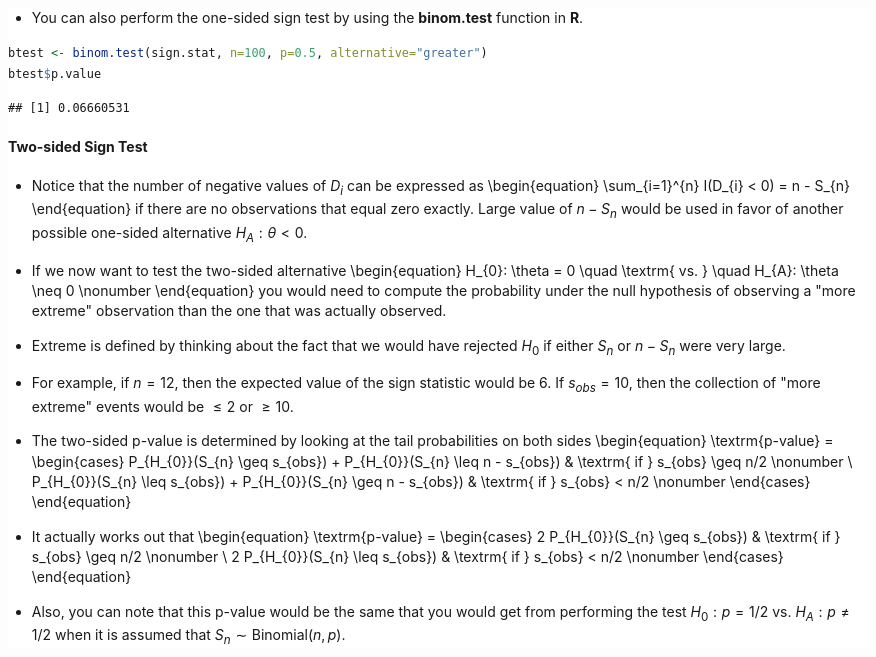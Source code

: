 * You can also perform the one-sided sign test by using the **binom.test** function in **R**.

```r
btest <- binom.test(sign.stat, n=100, p=0.5, alternative="greater") 
btest$p.value
```

```
## [1] 0.06660531
```

#### Two-sided Sign Test

* Notice that the number of negative values of $D_{i}$ can be expressed as
\begin{equation}
\sum_{i=1}^{n} I(D_{i} < 0) = n - S_{n}
\end{equation}
if there are no observations that equal zero exactly. Large value of $n - S_{n}$
would be used in favor of another possible one-sided alternative $H_{A}: \theta < 0$.

* If we now want to test the two-sided alternative
\begin{equation}
H_{0}: \theta = 0 \quad \textrm{ vs. }  \quad H_{A}: \theta \neq 0 \nonumber
\end{equation}
you would need to compute the probability under the null hypothesis of observing
a "more extreme" observation than the one that was actually observed.

* Extreme is defined by thinking about the fact that we would have rejected $H_{0}$
if either $S_{n}$ or $n - S_{n}$ were very large.

* For example, if $n = 12$, then the expected value of the sign statistic would be $6$.
If $s_{obs} = 10$, then the collection of "more extreme" events would be
$\leq 2$ or $\geq 10$.

* The two-sided p-value is determined by looking at the tail probabilities on both sides
\begin{equation}
\textrm{p-value} = 
\begin{cases}
P_{H_{0}}(S_{n} \geq s_{obs}) + P_{H_{0}}(S_{n} \leq n - s_{obs}) & \textrm{ if } s_{obs} \geq n/2 \nonumber \\
P_{H_{0}}(S_{n} \leq s_{obs}) + P_{H_{0}}(S_{n} \geq n - s_{obs}) & \textrm{ if } s_{obs} < n/2 \nonumber
\end{cases}
\end{equation}

* It actually works out that
\begin{equation}
\textrm{p-value} = 
\begin{cases}
2 P_{H_{0}}(S_{n} \geq s_{obs})   & \textrm{ if } s_{obs} \geq n/2 \nonumber \\
2 P_{H_{0}}(S_{n} \leq s_{obs})   & \textrm{ if } s_{obs} < n/2  \nonumber
\end{cases}
\end{equation}

* Also, you can note that this p-value would be the same that you would get from performing the test 
$H_{0}: p = 1/2$ vs. $H_{A}: p \neq 1/2$ when it is assumed that $S_{n} \sim \textrm{Binomial}(n, p)$.
